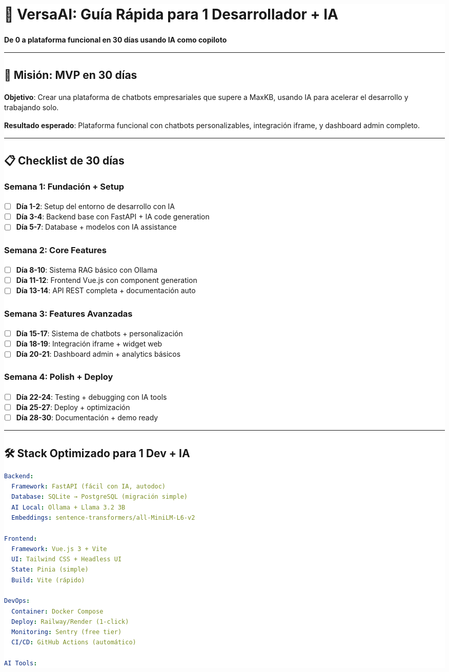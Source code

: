 # 🚀 VersaAI: Guía Rápida para 1 Desarrollador + IA

**De 0 a plataforma funcional en 30 días usando IA como copiloto**

---

## 🎯 Misión: MVP en 30 días

**Objetivo**: Crear una plataforma de chatbots empresariales que supere a MaxKB, usando IA para acelerar el desarrollo y trabajando solo.

**Resultado esperado**: Plataforma funcional con chatbots personalizables, integración iframe, y dashboard admin completo.

---

## 📋 Checklist de 30 días

### Semana 1: Fundación + Setup
- [ ] **Día 1-2**: Setup del entorno de desarrollo con IA
- [ ] **Día 3-4**: Backend base con FastAPI + IA code generation
- [ ] **Día 5-7**: Database + modelos con IA assistance

### Semana 2: Core Features
- [ ] **Día 8-10**: Sistema RAG básico con Ollama
- [ ] **Día 11-12**: Frontend Vue.js con component generation
- [ ] **Día 13-14**: API REST completa + documentación auto

### Semana 3: Features Avanzadas
- [ ] **Día 15-17**: Sistema de chatbots + personalización
- [ ] **Día 18-19**: Integración iframe + widget web
- [ ] **Día 20-21**: Dashboard admin + analytics básicos

### Semana 4: Polish + Deploy
- [ ] **Día 22-24**: Testing + debugging con IA tools
- [ ] **Día 25-27**: Deploy + optimización
- [ ] **Día 28-30**: Documentación + demo ready

---

## 🛠️ Stack Optimizado para 1 Dev + IA

```yaml
Backend:
  Framework: FastAPI (fácil con IA, autodoc)
  Database: SQLite → PostgreSQL (migración simple)
  AI Local: Ollama + Llama 3.2 3B
  Embeddings: sentence-transformers/all-MiniLM-L6-v2

Frontend:
  Framework: Vue.js 3 + Vite
  UI: Tailwind CSS + Headless UI
  State: Pinia (simple)
  Build: Vite (rápido)

DevOps:
  Container: Docker Compose
  Deploy: Railway/Render (1-click)
  Monitoring: Sentry (free tier)
  CI/CD: GitHub Actions (automático)

AI Tools:
```